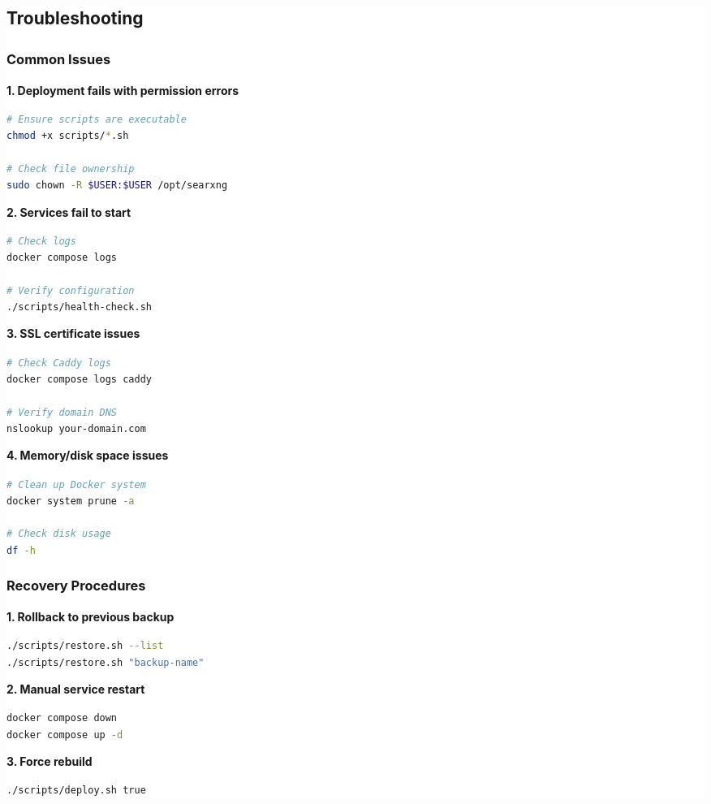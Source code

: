 ## Troubleshooting

### Common Issues

**1. Deployment fails with permission errors**
```bash
# Ensure scripts are executable
chmod +x scripts/*.sh

# Check file ownership
sudo chown -R $USER:$USER /opt/searxng
```

**2. Services fail to start**
```bash
# Check logs
docker compose logs

# Verify configuration
./scripts/health-check.sh
```

**3. SSL certificate issues**
```bash
# Check Caddy logs
docker compose logs caddy

# Verify domain DNS
nslookup your-domain.com
```

**4. Memory/disk space issues**
```bash
# Clean up Docker system
docker system prune -a

# Check disk usage
df -h
```

### Recovery Procedures

**1. Rollback to previous backup**
```bash
./scripts/restore.sh --list
./scripts/restore.sh "backup-name"
```

**2. Manual service restart**
```bash
docker compose down
docker compose up -d
```

**3. Force rebuild**
```bash
./scripts/deploy.sh true
```
